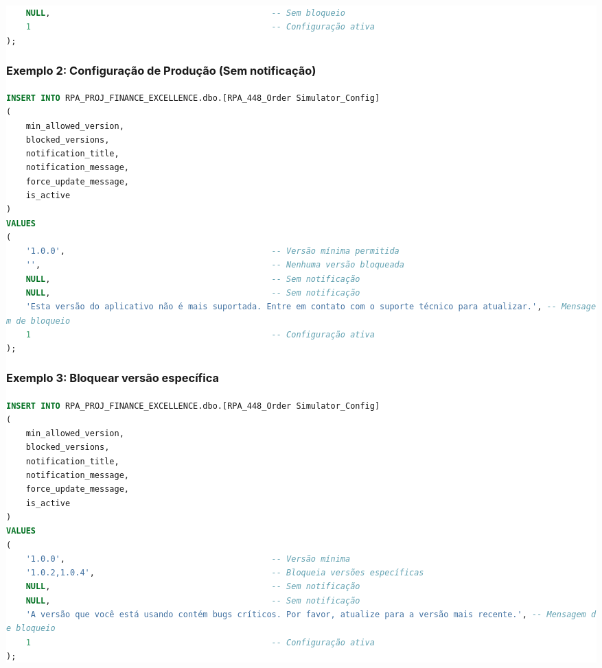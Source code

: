 ```sql
    NULL,                                             -- Sem bloqueio
    1                                                 -- Configuração ativa
);
```

### Exemplo 2: Configuração de Produção (Sem notificação)
```sql
INSERT INTO RPA_PROJ_FINANCE_EXCELLENCE.dbo.[RPA_448_Order Simulator_Config] 
(
    min_allowed_version,
    blocked_versions,
    notification_title,
    notification_message,
    force_update_message,
    is_active
)
VALUES 
(
    '1.0.0',                                          -- Versão mínima permitida
    '',                                               -- Nenhuma versão bloqueada
    NULL,                                             -- Sem notificação
    NULL,                                             -- Sem notificação
    'Esta versão do aplicativo não é mais suportada. Entre em contato com o suporte técnico para atualizar.', -- Mensagem de bloqueio
    1                                                 -- Configuração ativa
);
```

### Exemplo 3: Bloquear versão específica
```sql
INSERT INTO RPA_PROJ_FINANCE_EXCELLENCE.dbo.[RPA_448_Order Simulator_Config] 
(
    min_allowed_version,
    blocked_versions,
    notification_title,
    notification_message,
    force_update_message,
    is_active
)
VALUES 
(
    '1.0.0',                                          -- Versão mínima
    '1.0.2,1.0.4',                                    -- Bloqueia versões específicas
    NULL,                                             -- Sem notificação
    NULL,                                             -- Sem notificação
    'A versão que você está usando contém bugs críticos. Por favor, atualize para a versão mais recente.', -- Mensagem de bloqueio
    1                                                 -- Configuração ativa
);
```
